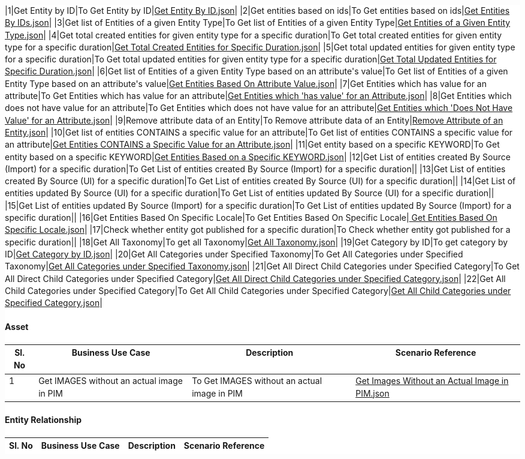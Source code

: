 |1|Get Entity by ID|To Get Entity by ID|<a href="files/02-Entity and Integration Job/04 Entity Get Variations/6.1.14 Get Entity By ID.json" download>Get Entity By ID.json</a>|
|2|Get entities based on ids|To Get entities based on ids|<a href="files/02-Entity and Integration Job/04 Entity Get Variations/6.1.13 Get Entities By IDs.json" download>Get Entities By IDs.json</a>|
|3|Get list of Entities of a given Entity Type|To Get list of Entities of a given Entity Type|<a href="files/02-Entity and Integration Job/04 Entity Get Variations/6.1.10 Get Entities of a Given Entity Type.json" download>Get Entities of a Given Entity Type.json</a>|
|4|Get total created entities for given entity type for a specific duration|To Get total created entities for given entity type for a specific duration|<a href="files/02-Entity and Integration Job/04 Entity Get Variations/6.1.9 Get Total Created Entities for Specific Duration.json" download>Get Total Created Entities for Specific Duration.json</a>|
|5|Get total updated entities for given entity type for a specific duration|To Get total updated entities for given entity type for a specific duration|<a href="files/02-Entity and Integration Job/04 Entity Get Variations/6.1.8 Get Total Updated Entities for Specific Duration.json" download>Get Total Updated Entities for Specific Duration.json</a>|
|6|Get list of Entities of a given Entity Type based on an attribute's value|To Get list of Entities of a given Entity Type based on an attribute's value|<a href="files/02-Entity and Integration Job/04 Entity Get Variations/6.1.7 Get Entities Based On Attribute Value.json" download>Get Entities Based On Attribute Value.json</a>|
|7|Get Entities which has value for an attribute|To Get Entities which has value for an attribute|<a href="files/02-Entity and Integration Job/04 Entity Get Variations/6.1.5 Get Entities which 'has value' for an Attribute.json" download>Get Entities which 'has value' for an Attribute.json</a>|
|8|Get Entities which does not have value for an attribute|To Get Entities which does not have value for an attribute|<a href="files/02-Entity and Integration Job/04 Entity Get Variations/6.1.4 Get Entities which 'Does Not Have Value' for an Attribute.json" download>Get Entities which 'Does Not Have Value' for an Attribute.json</a>|
|9|Remove attribute data of an Entity|To Remove attribute data of an Entity|<a href="files/02-Entity and Integration Job/04 Entity Get Variations/6.2.1 Remove Attribute of an Entity.json" download>Remove Attribute of an Entity.json</a>|
|10|Get list of entities CONTAINS a specific value for an attribute|To Get list of entities CONTAINS a specific value for an attribute|<a href="files/02-Entity and Integration Job/04 Entity Get Variations/6.1.3 Get Entities CONTAINS a Specific Value for an Attribute.json" download>Get Entities CONTAINS a Specific Value for an Attribute.json</a>|
|11|Get entity based on a specific KEYWORD|To Get entity based on a specific KEYWORD|<a href="files/02-Entity and Integration Job/04 Entity Get Variations/6.1.2 Get Entities Based on a Specific KEYWORD.json" download>Get Entities Based on a Specific KEYWORD.json</a>|
|12|Get List of entities created By Source (Import) for a specific duration|To Get List of entities created By Source (Import) for a specific duration||
|13|Get List of entities created By Source (UI) for a specific duration|To Get List of entities created By Source (UI) for a specific duration||
|14|Get List of entities updated By Source (UI) for a specific duration|To Get List of entities updated By Source (UI) for a specific duration||
|15|Get List of entities updated By Source (Import) for a specific duration|To Get List of entities updated By Source (Import) for a specific duration||
|16|Get Entities Based On Specific Locale|To Get Entities Based On Specific Locale|<a href="files/02-Entity and Integration Job/04 Entity Get Variations/6.1.1 Get Entities Based On Specific Locale.json" download> Get Entities Based On Specific Locale.json</a>|
|17|Check whether entity got published for a specific duration|To Check whether entity got published for a specific duration||
|18|Get All Taxonomy|To get all Taxonomy|<a href="files/02-Entity and Integration Job/04 Entity Get Variations/6.1.15 Get All Taxonomy.json" download>Get All Taxonomy.json</a>|
|19|Get Category by ID|To get category by ID|<a href="files/02-Entity and Integration Job/04 Entity Get Variations/6.1.16 Get Category by ID.json" download>Get Category by ID.json</a>|
|20|Get All Categories under Specified Taxonomy|To Get All Categories under Specified Taxonomy|<a href="files/02-Entity and Integration Job/04 Entity Get Variations/6.1.16 Get All Categories under Specified Taxonomy.json" download>Get All Categories under Specified Taxonomy.json</a>|
|21|Get All Direct Child Categories under Specified Category|To Get All Direct Child Categories under Specified Category|<a href="files/02-Entity and Integration Job/04 Entity Get Variations/6.1.17 Get All Direct Child Categories under Specified Category.json" download>Get All Direct Child Categories under Specified Category.json</a>|
|22|Get All Child Categories under Specified Category|To Get All Child Categories under Specified Category|<a href="files/02-Entity and Integration Job/04 Entity Get Variations/6.1.18 Get All Child Categories under Specified Category.json" download>Get All Child Categories under Specified Category.json</a>|

#### Asset

|Sl. No|Business Use Case|Description|Scenario Reference|
|--- |--- |--- |--- |
|1|Get IMAGES without an actual image in PIM|To Get IMAGES without an actual image in PIM|<a href="files/02-Entity and Integration Job/01 Asset/7.1.1 Get Images Without an Actual Image in PIM.json" download> Get Images Without an Actual Image in PIM.json</a>|

#### Entity Relationship

|Sl. No|Business Use Case|Description|Scenario Reference|
|--- |--- |--- |--- |